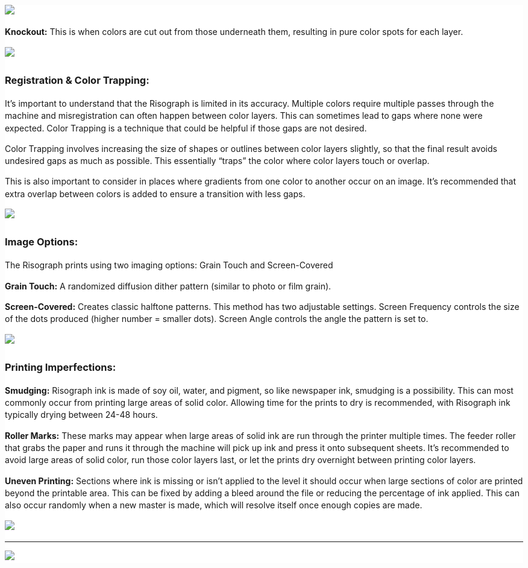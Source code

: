 ![](https://images.squarespace-cdn.com/content/v1/61f01f898e11d243cee41371/be1de0e0-d824-4fe1-8c36-0f237e501bcc/RisoHelp_Visuals_V1-11.png)

**Knockout:** This is when colors are cut out from those underneath them, resulting in pure color spots for each layer.

![](https://images.squarespace-cdn.com/content/v1/61f01f898e11d243cee41371/61270d38-813c-4ffb-8246-54543ff1034a/RisoHelp_Visuals_V1-12.png)

### Registration & Color Trapping:

It’s important to understand that the Risograph is limited in its accuracy. Multiple colors require multiple passes through the machine and misregistration can often happen between color layers. This can sometimes lead to gaps where none were expected. Color Trapping is a technique that could be helpful if those gaps are not desired.

Color Trapping involves increasing the size of shapes or outlines between color layers slightly, so that the final result avoids undesired gaps as much as possible. This essentially “traps” the color where color layers touch or overlap.

This is also important to consider in places where gradients from one color to another occur on an image. It’s recommended that extra overlap between colors is added to ensure a transition with less gaps.

![](https://images.squarespace-cdn.com/content/v1/61f01f898e11d243cee41371/f2e00b28-d553-4b53-8df9-cf41d2a00329/RisoHelp_Visuals_V1-13.png)

### Image Options:

The Risograph prints using two imaging options: Grain Touch and Screen-Covered

**Grain Touch:** A randomized diffusion dither pattern (similar to photo or film grain).

**Screen-Covered:** Creates classic halftone patterns. This method has two adjustable settings. Screen Frequency controls the size of the dots produced (higher number = smaller dots). Screen Angle controls the angle the pattern is set to.

![](https://images.squarespace-cdn.com/content/v1/61f01f898e11d243cee41371/cf1c2f88-a00f-49c3-99f5-d4f03135308c/RisoHelp_Visuals_V1-14.png)

### Printing Imperfections:

**Smudging:** Risograph ink is made of soy oil, water, and pigment, so like newspaper ink, smudging is a possibility. This can most commonly occur from printing large areas of solid color. Allowing time for the prints to dry is recommended, with Risograph ink typically drying between 24-48 hours.

**Roller Marks:** These marks may appear when large areas of solid ink are run through the printer multiple times. The feeder roller that grabs the paper and runs it through the machine will pick up ink and press it onto subsequent sheets. It’s recommended to avoid large areas of solid color, run those color layers last, or let the prints dry overnight between printing color layers.

**Uneven Printing:** Sections where ink is missing or isn’t applied to the level it should occur when large sections of color are printed beyond the printable area. This can be fixed by adding a bleed around the file or reducing the percentage of ink applied. This can also occur randomly when a new master is made, which will resolve itself once enough copies are made.

![](https://images.squarespace-cdn.com/content/v1/61f01f898e11d243cee41371/245a820b-ad12-4caf-b762-475dd2162abf/RisoHelp_Visuals_V1-15.png)

---

![](https://images.squarespace-cdn.com/content/v1/61f01f898e11d243cee41371/de11737f-99d9-4b46-ae03-a97ace2857f2/Carlos+FB.jpg)